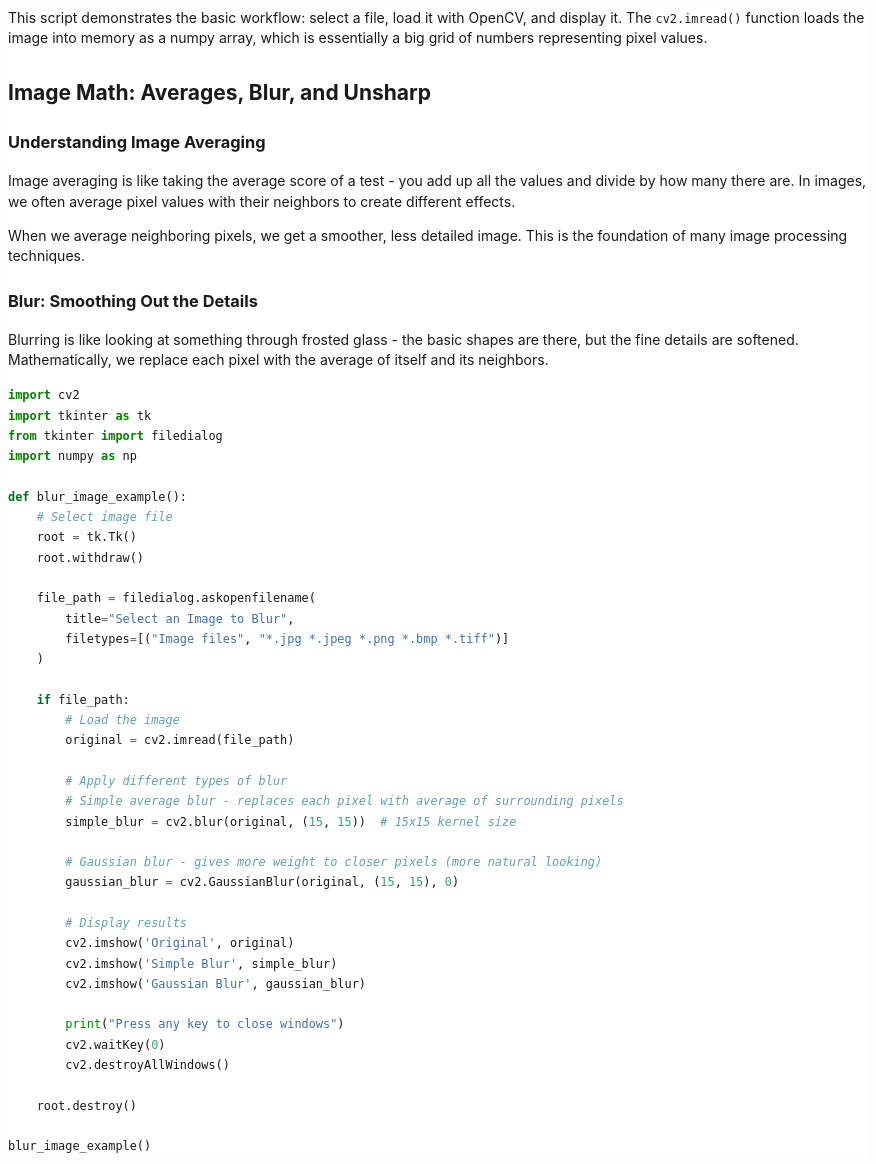 This script demonstrates the basic workflow: select a file, load it with OpenCV, and display it. The `cv2.imread()` function loads the image into memory as a numpy array, which is essentially a big grid of numbers representing pixel values.

## Image Math: Averages, Blur, and Unsharp

### Understanding Image Averaging

Image averaging is like taking the average score of a test - you add up all the values and divide by how many there are. In images, we often average pixel values with their neighbors to create different effects.

When we average neighboring pixels, we get a smoother, less detailed image. This is the foundation of many image processing techniques.

### Blur: Smoothing Out the Details

Blurring is like looking at something through frosted glass - the basic shapes are there, but the fine details are softened. Mathematically, we replace each pixel with the average of itself and its neighbors.

```python
import cv2
import tkinter as tk
from tkinter import filedialog
import numpy as np

def blur_image_example():
    # Select image file
    root = tk.Tk()
    root.withdraw()
    
    file_path = filedialog.askopenfilename(
        title="Select an Image to Blur",
        filetypes=[("Image files", "*.jpg *.jpeg *.png *.bmp *.tiff")]
    )
    
    if file_path:
        # Load the image
        original = cv2.imread(file_path)
        
        # Apply different types of blur
        # Simple average blur - replaces each pixel with average of surrounding pixels
        simple_blur = cv2.blur(original, (15, 15))  # 15x15 kernel size
        
        # Gaussian blur - gives more weight to closer pixels (more natural looking)
        gaussian_blur = cv2.GaussianBlur(original, (15, 15), 0)
        
        # Display results
        cv2.imshow('Original', original)
        cv2.imshow('Simple Blur', simple_blur)
        cv2.imshow('Gaussian Blur', gaussian_blur)
        
        print("Press any key to close windows")
        cv2.waitKey(0)
        cv2.destroyAllWindows()
    
    root.destroy()

blur_image_example()
```

